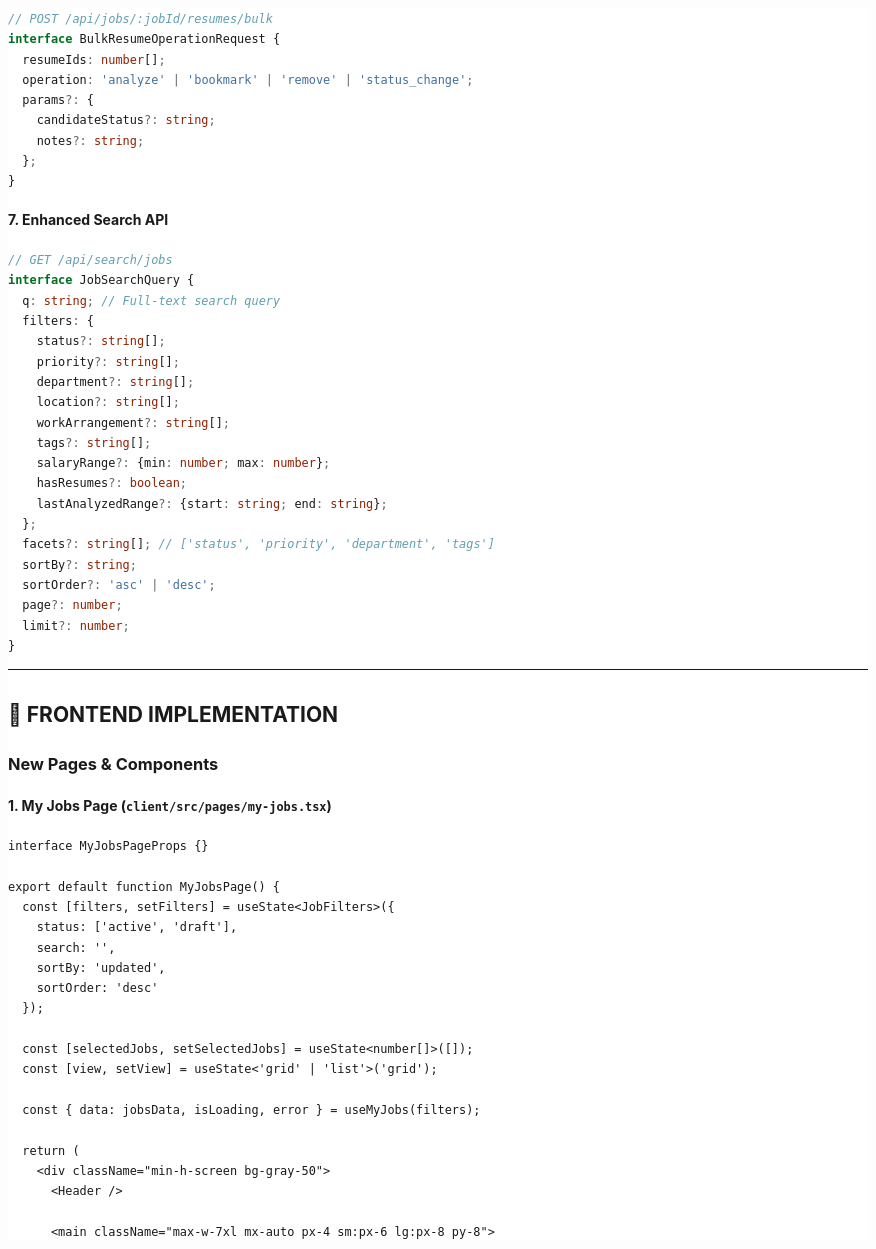 ```typescript
// POST /api/jobs/:jobId/resumes/bulk
interface BulkResumeOperationRequest {
  resumeIds: number[];
  operation: 'analyze' | 'bookmark' | 'remove' | 'status_change';
  params?: {
    candidateStatus?: string;
    notes?: string;
  };
}
```

#### **7. Enhanced Search API**
```typescript
// GET /api/search/jobs
interface JobSearchQuery {
  q: string; // Full-text search query
  filters: {
    status?: string[];
    priority?: string[];
    department?: string[];
    location?: string[];
    workArrangement?: string[];
    tags?: string[];
    salaryRange?: {min: number; max: number};
    hasResumes?: boolean;
    lastAnalyzedRange?: {start: string; end: string};
  };
  facets?: string[]; // ['status', 'priority', 'department', 'tags']
  sortBy?: string;
  sortOrder?: 'asc' | 'desc';
  page?: number;
  limit?: number;
}
```

---

## 🎨 **FRONTEND IMPLEMENTATION**

### **New Pages & Components**

#### **1. My Jobs Page (`client/src/pages/my-jobs.tsx`)**
```tsx
interface MyJobsPageProps {}

export default function MyJobsPage() {
  const [filters, setFilters] = useState<JobFilters>({
    status: ['active', 'draft'],
    search: '',
    sortBy: 'updated',
    sortOrder: 'desc'
  });
  
  const [selectedJobs, setSelectedJobs] = useState<number[]>([]);
  const [view, setView] = useState<'grid' | 'list'>('grid');

  const { data: jobsData, isLoading, error } = useMyJobs(filters);
  
  return (
    <div className="min-h-screen bg-gray-50">
      <Header />
      
      <main className="max-w-7xl mx-auto px-4 sm:px-6 lg:px-8 py-8">
```